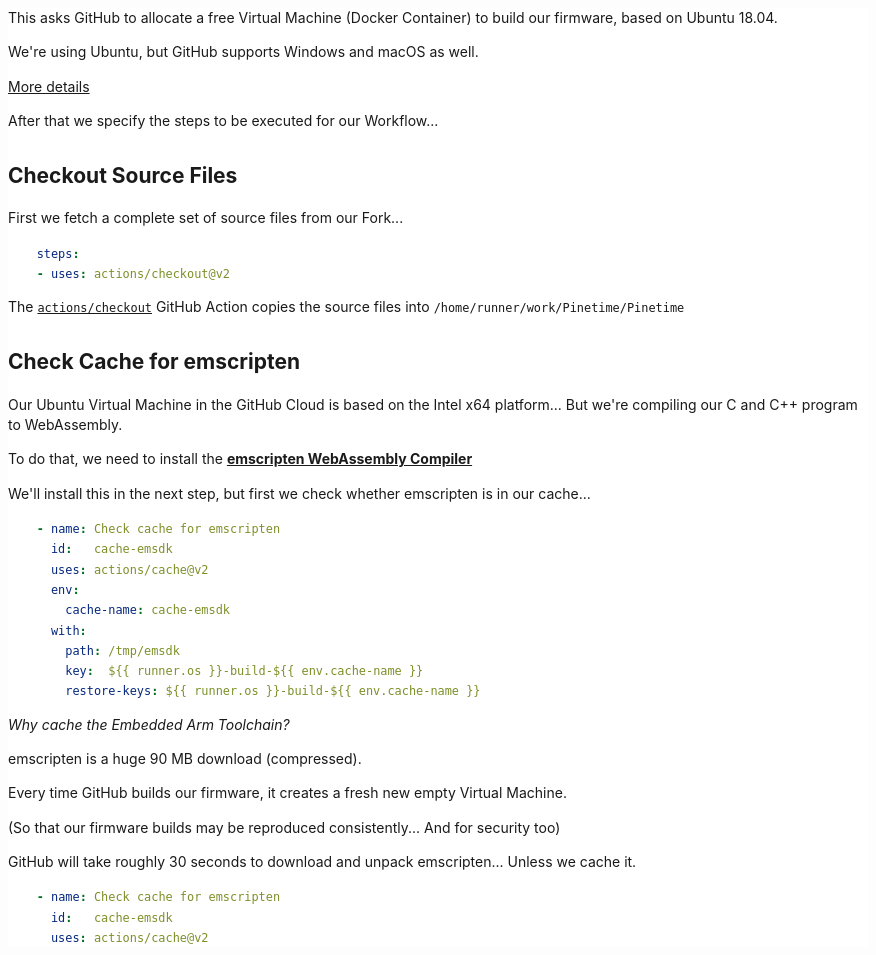 This asks GitHub to allocate a free Virtual Machine (Docker Container) to build our firmware, based on Ubuntu 18.04.

We're using Ubuntu, but GitHub supports Windows and macOS as well.

[More details](https://docs.github.com/en/actions/reference/virtual-environments-for-github-hosted-runners)

After that we specify the steps to be executed for our Workflow...

## Checkout Source Files

First we fetch a complete set of source files from our Fork...

```yaml
    steps:
    - uses: actions/checkout@v2
```

The [`actions/checkout`](https://docs.github.com/en/actions/configuring-and-managing-workflows/configuring-a-workflow#using-the-checkout-action) GitHub Action copies the source files into `/home/runner/work/Pinetime/Pinetime`

## Check Cache for emscripten

Our Ubuntu Virtual Machine in the GitHub Cloud is based on the Intel x64 platform... But we're compiling our C and C++ program to WebAssembly.

To do that, we need to install the [__emscripten WebAssembly Compiler__](https://emscripten.org/index.html)

We'll install this in the next step, but first we check whether emscripten is in our cache...

```yaml
    - name: Check cache for emscripten
      id:   cache-emsdk
      uses: actions/cache@v2
      env:
        cache-name: cache-emsdk
      with:
        path: /tmp/emsdk
        key:  ${{ runner.os }}-build-${{ env.cache-name }}
        restore-keys: ${{ runner.os }}-build-${{ env.cache-name }}
```

_Why cache the Embedded Arm Toolchain?_

emscripten is a huge 90 MB download (compressed).

Every time GitHub builds our firmware, it creates a fresh new empty Virtual Machine.

(So that our firmware builds may be reproduced consistently... And for security too)

GitHub will take roughly 30 seconds to download and unpack emscripten... Unless we cache it.

```yaml
    - name: Check cache for emscripten
      id:   cache-emsdk
      uses: actions/cache@v2
```
